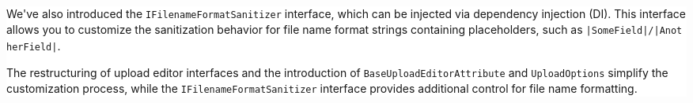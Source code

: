 We've also introduced the `IFilenameFormatSanitizer` interface, which can be injected via dependency injection (DI). This interface allows you to customize the sanitization behavior for file name format strings containing placeholders, such as `|SomeField|/|AnotherField|`.

The restructuring of upload editor interfaces and the introduction of `BaseUploadEditorAttribute` and `UploadOptions` simplify the customization process, while the `IFilenameFormatSanitizer` interface provides additional control for file name formatting.